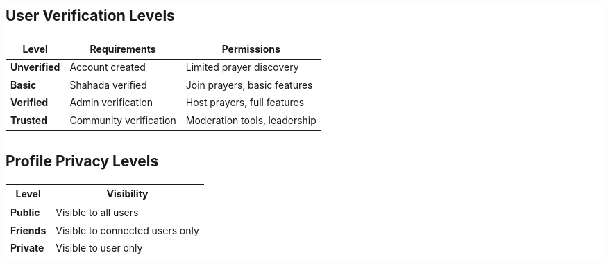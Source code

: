 
## User Verification Levels

| Level | Requirements | Permissions |
|-------|--------------|-------------|
| **Unverified** | Account created | Limited prayer discovery |
| **Basic** | Shahada verified | Join prayers, basic features |
| **Verified** | Admin verification | Host prayers, full features |
| **Trusted** | Community verification | Moderation tools, leadership |

## Profile Privacy Levels

| Level | Visibility |
|-------|------------|
| **Public** | Visible to all users |
| **Friends** | Visible to connected users only |
| **Private** | Visible to user only |
